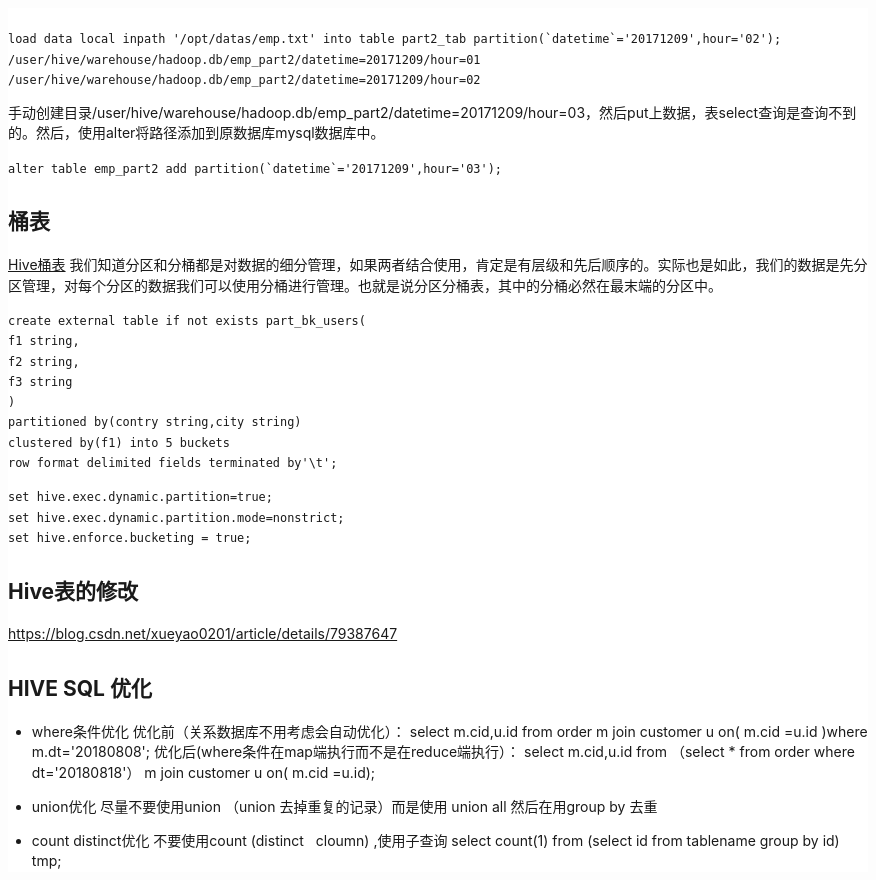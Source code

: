```
 
load data local inpath '/opt/datas/emp.txt' into table part2_tab partition(`datetime`='20171209',hour='02');
/user/hive/warehouse/hadoop.db/emp_part2/datetime=20171209/hour=01
/user/hive/warehouse/hadoop.db/emp_part2/datetime=20171209/hour=02
```

手动创建目录/user/hive/warehouse/hadoop.db/emp_part2/datetime=20171209/hour=03，然后put上数据，表select查询是查询不到的。然后，使用alter将路径添加到原数据库mysql数据库中。
```
alter table emp_part2 add partition(`datetime`='20171209',hour='03');
```


## 桶表

[Hive桶表](https://www.jianshu.com/p/50b662e57d40)
我们知道分区和分桶都是对数据的细分管理，如果两者结合使用，肯定是有层级和先后顺序的。实际也是如此，我们的数据是先分区管理，对每个分区的数据我们可以使用分桶进行管理。也就是说分区分桶表，其中的分桶必然在最末端的分区中。

```
create external table if not exists part_bk_users(
f1 string,
f2 string,
f3 string
)
partitioned by(contry string,city string)
clustered by(f1) into 5 buckets
row format delimited fields terminated by'\t';
```

```
set hive.exec.dynamic.partition=true;
set hive.exec.dynamic.partition.mode=nonstrict;
set hive.enforce.bucketing = true;
```

## Hive表的修改
https://blog.csdn.net/xueyao0201/article/details/79387647

## HIVE SQL 优化
* where条件优化
优化前（关系数据库不用考虑会自动优化）：
select m.cid,u.id from order m join customer u on( m.cid =u.id )where m.dt='20180808';
优化后(where条件在map端执行而不是在reduce端执行）：
select m.cid,u.id from （select * from order where dt='20180818'） m join customer u on( m.cid =u.id);

* union优化
尽量不要使用union （union 去掉重复的记录）而是使用 union all 然后在用group by 去重

* count distinct优化
不要使用count (distinct   cloumn) ,使用子查询
select count(1) from (select id from tablename group by id) tmp;
 